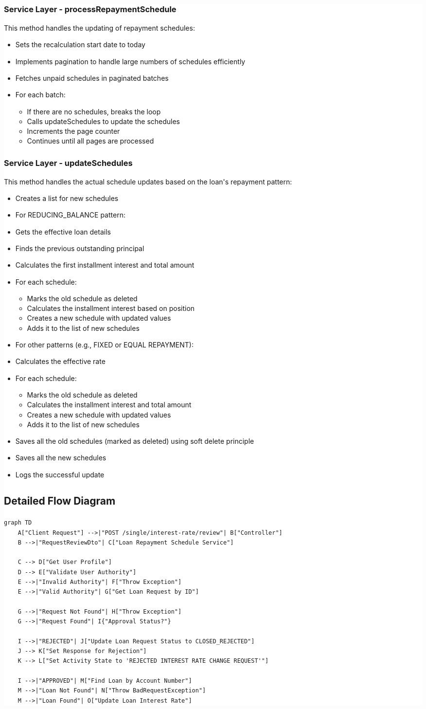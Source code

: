 ### Service Layer - processRepaymentSchedule

This method handles the updating of repayment schedules:

- Sets the recalculation start date to today
- Implements pagination to handle large numbers of schedules efficiently
- Fetches unpaid schedules in paginated batches
- For each batch:

  - If there are no schedules, breaks the loop
  - Calls updateSchedules to update the schedules
  - Increments the page counter
  - Continues until all pages are processed

### Service Layer - updateSchedules

This method handles the actual schedule updates based on the loan's repayment pattern:

- Creates a list for new schedules
- For REDUCING_BALANCE pattern:

- Gets the effective loan details
- Finds the previous outstanding principal
- Calculates the first installment interest and total amount
- For each schedule:

  - Marks the old schedule as deleted
  - Calculates the installment interest based on position
  - Creates a new schedule with updated values
  - Adds it to the list of new schedules

- For other patterns (e.g., FIXED or EQUAL REPAYMENT):

- Calculates the effective rate
- For each schedule:

  - Marks the old schedule as deleted
  - Calculates the installment interest and total amount
  - Creates a new schedule with updated values
  - Adds it to the list of new schedules

- Saves all the old schedules (marked as deleted) using soft delete principle
- Saves all the new schedules
- Logs the successful update

## Detailed Flow Diagram

```mermaid
graph TD
    A["Client Request"] -->|"POST /single/interest-rate/review"| B["Controller"]
    B -->|"RequestReviewDto"| C["Loan Repayment Schedule Service"]

    C --> D["Get User Profile"]
    D --> E["Validate User Authority"]
    E -->|"Invalid Authority"| F["Throw Exception"]
    E -->|"Valid Authority"| G["Get Loan Request by ID"]

    G -->|"Request Not Found"| H["Throw Exception"]
    G -->|"Request Found"| I{"Approval Status?"}

    I -->|"REJECTED"| J["Update Loan Request Status to CLOSED_REJECTED"]
    J --> K["Set Response for Rejection"]
    K --> L["Set Activity State to 'REJECTED INTEREST RATE CHANGE REQUEST'"]

    I -->|"APPROVED"| M["Find Loan by Account Number"]
    M -->|"Loan Not Found"| N["Throw BadRequestException"]
    M -->|"Loan Found"| O["Update Loan Interest Rate"]

```